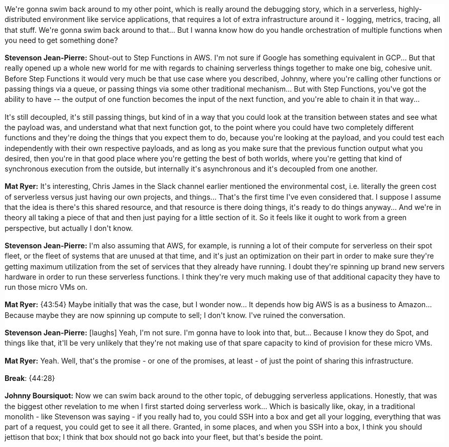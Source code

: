 We're gonna swim back around to my other point, which is really around the debugging story, which in a serverless, highly-distributed environment like service applications, that requires a lot of extra infrastructure around it - logging, metrics, tracing, all that stuff. We're gonna swim back around to that... But I wanna know how do you handle orchestration of multiple functions when you need to get something done?

**Stevenson Jean-Pierre:** Shout-out to Step Functions in AWS. I'm not sure if Google has something equivalent in GCP... But that really opened up a whole new world for me with regards to chaining serverless things together to make one big, cohesive unit. Before Step Functions it would very much be that use case where you described, Johnny, where you're calling other functions or passing things via a queue, or passing things via some other traditional mechanism... But with Step Functions, you've got the ability to have -- the output of one function becomes the input of the next function, and you're able to chain it in that way...

It's still decoupled, it's still passing things, but kind of in a way that you could look at the transition between states and see what the payload was, and understand what that next function got, to the point where you could have two completely different functions and they're doing the things that you expect them to do, because you're looking at the payload, and you could test each independently with their own respective payloads, and as long as you make sure that the previous function output what you desired, then you're in that good place where you're getting the best of both worlds, where you're getting that kind of synchronous execution from the outside, but internally it's asynchronous and it's decoupled from one another.

**Mat Ryer:** It's interesting, Chris James in the Slack channel earlier mentioned the environmental cost, i.e. literally the green cost of serverless versus just having our own projects, and things... That's the first time I've even considered that. I suppose I assume that the idea is there's this shared resource, and that resource is there doing things, it's ready to do things anyway... And we're in theory all taking a piece of that and then just paying for a little section of it. So it feels like it ought to work from a green perspective, but actually I don't know.

**Stevenson Jean-Pierre:** I'm also assuming that AWS, for example, is running a lot of their compute for serverless on their spot fleet, or the fleet of systems that are unused at that time, and it's just an optimization on their part in order to make sure they're getting maximum utilization from the set of services that they already have running. I doubt they're spinning up brand new servers hardware in order to run these serverless functions. I think they're very much making use of that additional capacity they have to run those micro VMs on.

**Mat Ryer:** \{43:54\} Maybe initially that was the case, but I wonder now... It depends how big AWS is as a business to Amazon... Because maybe they are now spinning up compute to sell; I don't know. I've ruined the conversation.

**Stevenson Jean-Pierre:** \[laughs\] Yeah, I'm not sure. I'm gonna have to look into that, but... Because I know they do Spot, and things like that, it'll be very unlikely that they're not making use of that spare capacity to kind of provision for these micro VMs.

**Mat Ryer:** Yeah. Well, that's the promise - or one of the promises, at least - of just the point of sharing this infrastructure.

**Break**: \{44:28\}

**Johnny Boursiquot:** Now we can swim back around to the other topic, of debugging serverless applications. Honestly, that was the biggest other revelation to me when I first started doing serverless work... Which is basically like, okay, in a traditional monolith - like Stevenson was saying - if you really had to, you could SSH into a box and get all your logging, everything that was part of a request, you could get to see it all there. Granted, in some places, and when you SSH into a box, I think you should jettison that box; I think that box should not go back into your fleet, but that's beside the point.
